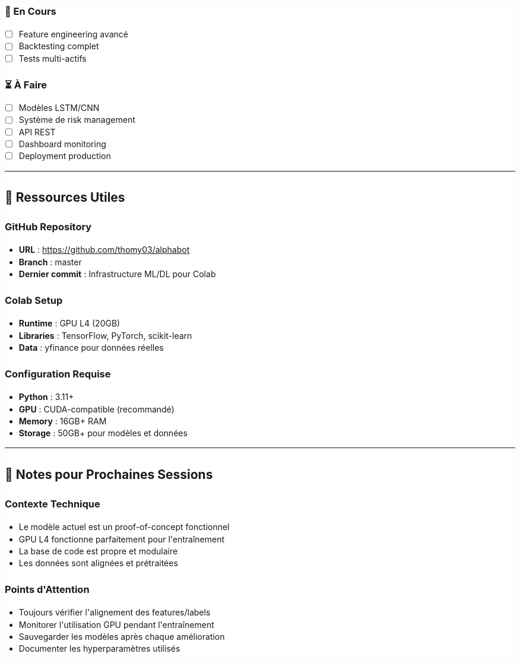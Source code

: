 ### 🔄 En Cours
- [ ] Feature engineering avancé
- [ ] Backtesting complet
- [ ] Tests multi-actifs

### ⏳ À Faire
- [ ] Modèles LSTM/CNN
- [ ] Système de risk management
- [ ] API REST
- [ ] Dashboard monitoring
- [ ] Deployment production

---

## 🔗 Ressources Utiles

### GitHub Repository
- **URL** : https://github.com/thomy03/alphabot
- **Branch** : master
- **Dernier commit** : Infrastructure ML/DL pour Colab

### Colab Setup
- **Runtime** : GPU L4 (20GB)
- **Libraries** : TensorFlow, PyTorch, scikit-learn
- **Data** : yfinance pour données réelles

### Configuration Requise
- **Python** : 3.11+
- **GPU** : CUDA-compatible (recommandé)
- **Memory** : 16GB+ RAM
- **Storage** : 50GB+ pour modèles et données

---

## 📝 Notes pour Prochaines Sessions

### Contexte Technique
- Le modèle actuel est un proof-of-concept fonctionnel
- GPU L4 fonctionne parfaitement pour l'entraînement
- La base de code est propre et modulaire
- Les données sont alignées et prétraitées

### Points d'Attention
- Toujours vérifier l'alignement des features/labels
- Monitorer l'utilisation GPU pendant l'entraînement
- Sauvegarder les modèles après chaque amélioration
- Documenter les hyperparamètres utilisés
